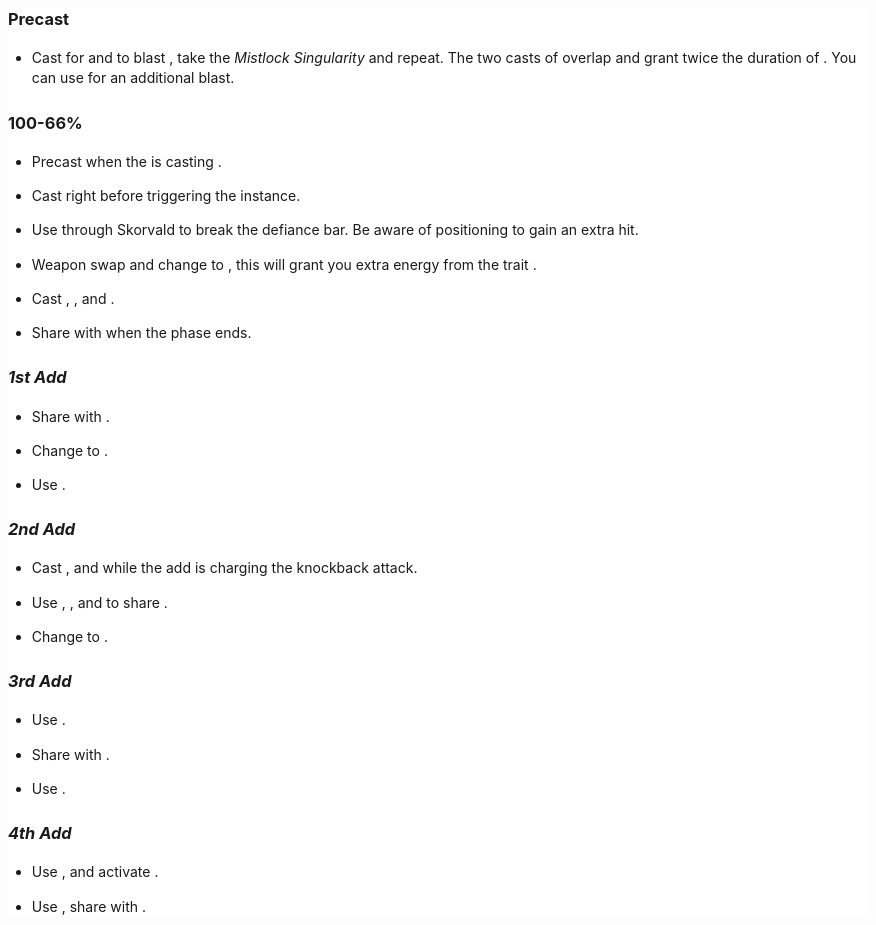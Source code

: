 </Boss>

### **Precast**

- Cast <Skill name="Ordersfromabove"/> for <Boon name="Alacrity"/> and <Skill name="Renewingwave"/> to blast <Boon name="Might"/>, take the _Mistlock Singularity_ and repeat. The two casts of <Skill name="Ordersfromabove"/> overlap and grant twice the duration of <Boon name="Alacrity"/>. You can use <Skill name="DroptheHammer"/> for an additional <Boon name="Might"/> blast.

### **100-66%**

- Precast <Skill name="Darkrazors Daring"/> when the <Specialization name="Weaver"/> is casting <Skill name="Meteorshower"/>.

- Cast <Skill name="Icerazors Ire"/> right before triggering the instance.

- Use <Skill name="Surge of the Mists"/> through Skorvald to break the defiance bar. Be aware of positioning to gain an extra hit.

- Weapon swap and change to <Skill name="Legendary Dwarf Stance"/>, this will grant you extra energy from the trait <Trait name="Charged Mists"/>.

- Cast <Skill name="Citadel Bombardment"/>, <Skill name="Chilling Isolation"/>, and <Skill name="Deathstrike"/>.

- Share <Boon name="Alacrity"/> with <Skill name="Orders from above"/> when the phase ends.

### _1st Add_

- Share <Boon name="Might"/> with <Skill name="Heroic Command"/>.

- Change to <Skill name="Legendary Renegade Stance"/>.

- Use <Skill name="Shackling Wave"/>.

### _2nd Add_

- Cast <Skill name="Icerazors Ire"/>, and <Skill name="Soulcleaves Summit"/> while the add is charging the knockback attack.

- Use <Skill name="Citadel Bombardment"/>, <Skill name="Chilling Isolation"/>, and <Skill name="Heroic Command"/> to share <Boon name="Might"/>.

- Change to <Skill name="Legendary Dwarf Stance"/>.

### _3rd Add_

- Use <Skill name="Inspiring Reinforcement"/>.

- Share <Boon name="Alacrity"/> with <Skill name="Orders from Above"/>.

- Use <Skill name="Shackling wave"/>.

### _4th Add_

- Use <Skill name="Inspiring Reinforcement"/>, and activate <Skill name="Vengeful Hammers"/>.

- Use <Skill name="Citadel Bombardment"/>, share <Boon name="Might"/> with <Skill name="Heroic Command"/>.
